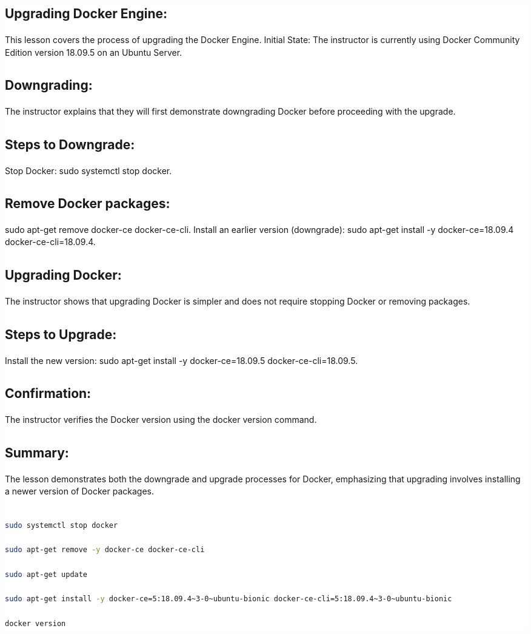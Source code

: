 ## Upgrading Docker Engine: 
This lesson covers the process of upgrading the Docker Engine.
Initial State: The instructor is currently using Docker Community Edition version 18.09.5 on an Ubuntu Server.

## Downgrading: 
The instructor explains that they will first demonstrate downgrading Docker before proceeding with the upgrade.

## Steps to Downgrade:
Stop Docker: sudo systemctl stop docker.

## Remove Docker packages: 
sudo apt-get remove docker-ce docker-ce-cli.
Install an earlier version (downgrade): sudo apt-get install -y docker-ce=18.09.4 docker-ce-cli=18.09.4.

## Upgrading Docker: 
The instructor shows that upgrading Docker is simpler and does not require stopping Docker or removing packages.

## Steps to Upgrade:
Install the new version: sudo apt-get install -y docker-ce=18.09.5 docker-ce-cli=18.09.5.

## Confirmation: 
The instructor verifies the Docker version using the docker version command.

## Summary: 
The lesson demonstrates both the downgrade and upgrade processes for Docker, emphasizing that upgrading involves installing a newer version of Docker packages.


```bash

sudo systemctl stop docker

sudo apt-get remove -y docker-ce docker-ce-cli

sudo apt-get update

sudo apt-get install -y docker-ce=5:18.09.4~3-0~ubuntu-bionic docker-ce-cli=5:18.09.4~3-0~ubuntu-bionic

docker version

```
